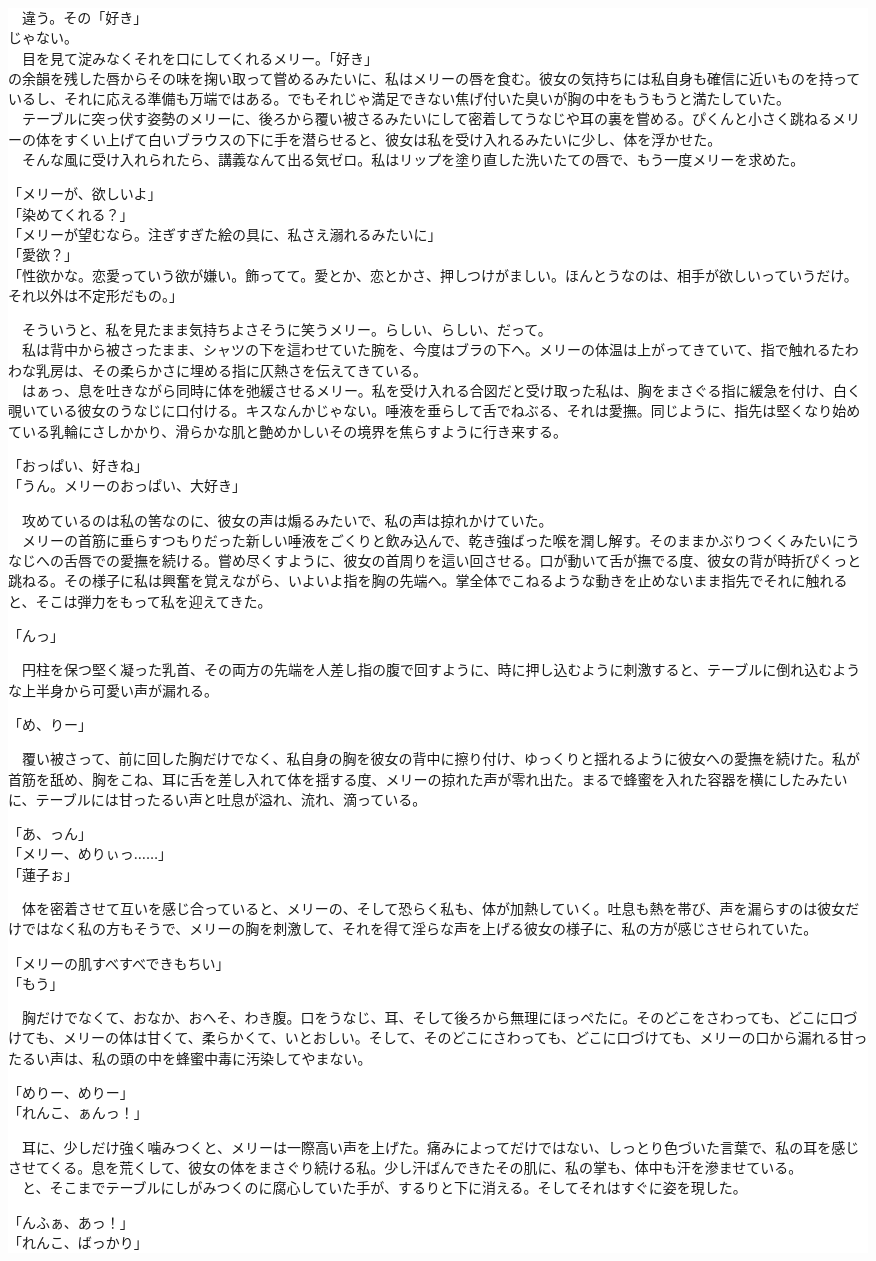 &emsp;違う。その「好き」</br>じゃない。</br>
&emsp;目を見て淀みなくそれを口にしてくれるメリー。「好き」</br>の余韻を残した唇からその味を掬い取って嘗めるみたいに、私はメリーの唇を食む。彼女の気持ちには私自身も確信に近いものを持っているし、それに応える準備も万端ではある。でもそれじゃ満足できない焦げ付いた臭いが胸の中をもうもうと満たしていた。</br>
&emsp;テーブルに突っ伏す姿勢のメリーに、後ろから覆い被さるみたいにして密着してうなじや耳の裏を嘗める。ぴくんと小さく跳ねるメリーの体をすくい上げて白いブラウスの下に手を潜らせると、彼女は私を受け入れるみたいに少し、体を浮かせた。</br>
&emsp;そんな風に受け入れられたら、講義なんて出る気ゼロ。私はリップを塗り直した洗いたての唇で、もう一度メリーを求めた。</br>

「メリーが、欲しいよ」</br>
「染めてくれる？」</br>
「メリーが望むなら。注ぎすぎた絵の具に、私さえ溺れるみたいに」</br>
「愛欲？」</br>
「性欲かな。恋愛っていう欲が嫌い。飾ってて。愛とか、恋とかさ、押しつけがましい。ほんとうなのは、相手が欲しいっていうだけ。それ以外は不定形だもの。」</br>

&emsp;そういうと、私を見たまま気持ちよさそうに笑うメリー。らしい、らしい、だって。</br>
&emsp;私は背中から被さったまま、シャツの下を這わせていた腕を、今度はブラの下へ。メリーの体温は上がってきていて、指で触れるたわわな乳房は、その柔らかさに埋める指に仄熱さを伝えてきている。</br>
&emsp;はぁっ、息を吐きながら同時に体を弛緩させるメリー。私を受け入れる合図だと受け取った私は、胸をまさぐる指に緩急を付け、白く覗いている彼女のうなじに口付ける。キスなんかじゃない。唾液を垂らして舌でねぶる、それは愛撫。同じように、指先は堅くなり始めている乳輪にさしかかり、滑らかな肌と艶めかしいその境界を焦らすように行き来する。</br>

「おっぱい、好きね」</br>
「うん。メリーのおっぱい、大好き」</br>

&emsp;攻めているのは私の筈なのに、彼女の声は煽るみたいで、私の声は掠れかけていた。</br>
&emsp;メリーの首筋に垂らすつもりだった新しい唾液をごくりと飲み込んで、乾き強ばった喉を潤し解す。そのままかぶりつくくみたいにうなじへの舌唇での愛撫を続ける。嘗め尽くすように、彼女の首周りを這い回させる。口が動いて舌が撫でる度、彼女の背が時折ぴくっと跳ねる。その様子に私は興奮を覚えながら、いよいよ指を胸の先端へ。掌全体でこねるような動きを止めないまま指先でそれに触れると、そこは弾力をもって私を迎えてきた。</br>

「んっ」</br>

&emsp;円柱を保つ堅く凝った乳首、その両方の先端を人差し指の腹で回すように、時に押し込むように刺激すると、テーブルに倒れ込むような上半身から可愛い声が漏れる。</br>

「め、りー」</br>

&emsp;覆い被さって、前に回した胸だけでなく、私自身の胸を彼女の背中に擦り付け、ゆっくりと揺れるように彼女への愛撫を続けた。私が首筋を舐め、胸をこね、耳に舌を差し入れて体を揺する度、メリーの掠れた声が零れ出た。まるで蜂蜜を入れた容器を横にしたみたいに、テーブルには甘ったるい声と吐息が溢れ、流れ、滴っている。</br>

「あ、っん」</br>
「メリー、めりぃっ……」</br>
「蓮子ぉ」</br>

&emsp;体を密着させて互いを感じ合っていると、メリーの、そして恐らく私も、体が加熱していく。吐息も熱を帯び、声を漏らすのは彼女だけではなく私の方もそうで、メリーの胸を刺激して、それを得て淫らな声を上げる彼女の様子に、私の方が感じさせられていた。</br>

「メリーの肌すべすべできもちい」</br>
「もう」</br>

&emsp;胸だけでなくて、おなか、おへそ、わき腹。口をうなじ、耳、そして後ろから無理にほっぺたに。そのどこをさわっても、どこに口づけても、メリーの体は甘くて、柔らかくて、いとおしい。そして、そのどこにさわっても、どこに口づけても、メリーの口から漏れる甘ったるい声は、私の頭の中を蜂蜜中毒に汚染してやまない。</br>

「めりー、めりー」</br>
「れんこ、ぁんっ！」</br>

&emsp;耳に、少しだけ強く噛みつくと、メリーは一際高い声を上げた。痛みによってだけではない、しっとり色づいた言葉で、私の耳を感じさせてくる。息を荒くして、彼女の体をまさぐり続ける私。少し汗ばんできたその肌に、私の掌も、体中も汗を滲ませている。</br>
&emsp;と、そこまでテーブルにしがみつくのに腐心していた手が、するりと下に消える。そしてそれはすぐに姿を現した。</br>

「んふぁ、あっ！」</br>
「れんこ、ばっかり」</br>
